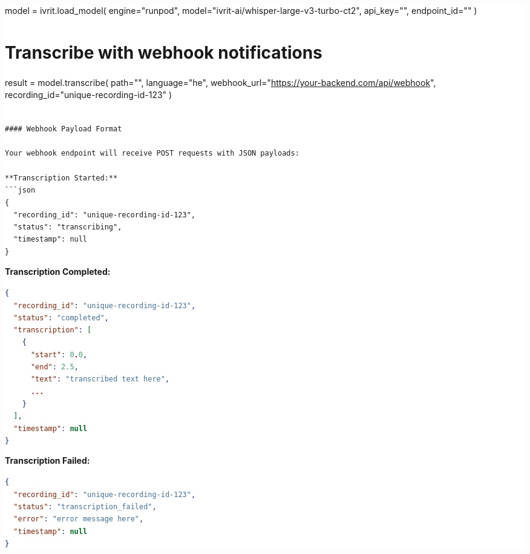model = ivrit.load_model(
    engine="runpod", 
    model="ivrit-ai/whisper-large-v3-turbo-ct2", 
    api_key="<your API key>", 
    endpoint_id="<your endpoint ID>"
)

# Transcribe with webhook notifications
result = model.transcribe(
    path="<your file>",
    language="he",
    webhook_url="https://your-backend.com/api/webhook",
    recording_id="unique-recording-id-123"
)
```

#### Webhook Payload Format

Your webhook endpoint will receive POST requests with JSON payloads:

**Transcription Started:**
```json
{
  "recording_id": "unique-recording-id-123",
  "status": "transcribing",
  "timestamp": null
}
```

**Transcription Completed:**
```json
{
  "recording_id": "unique-recording-id-123",
  "status": "completed",
  "transcription": [
    {
      "start": 0.0,
      "end": 2.5,
      "text": "transcribed text here",
      ...
    }
  ],
  "timestamp": null
}
```

**Transcription Failed:**
```json
{
  "recording_id": "unique-recording-id-123",
  "status": "transcription_failed",
  "error": "error message here",
  "timestamp": null
}
```
